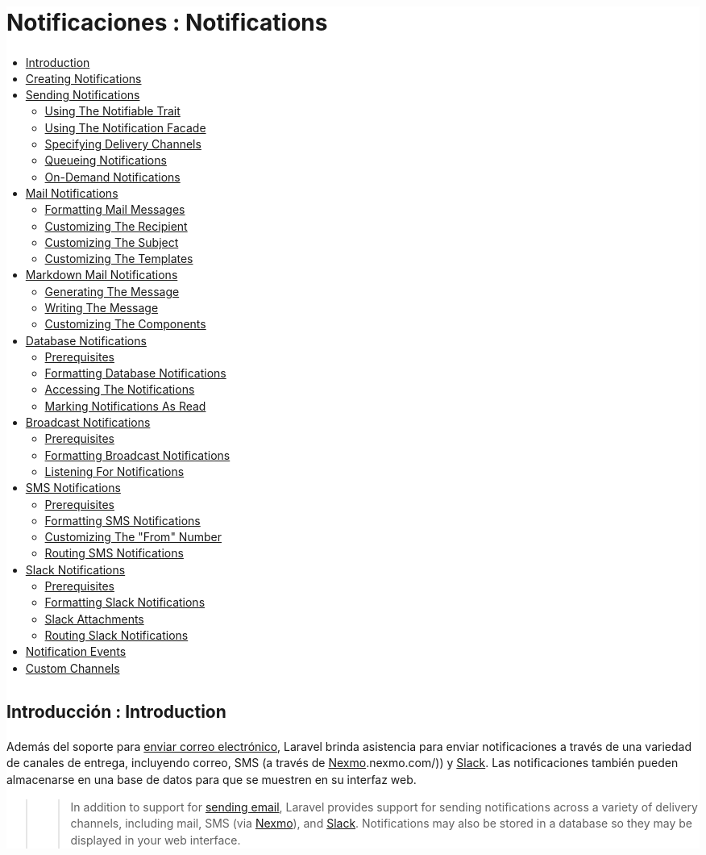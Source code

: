 # Notificaciones : Notifications

- [Introduction](#introduction)
- [Creating Notifications](#creating-notifications)
- [Sending Notifications](#sending-notifications)
    - [Using The Notifiable Trait](#using-the-notifiable-trait)
    - [Using The Notification Facade](#using-the-notification-facade)
    - [Specifying Delivery Channels](#specifying-delivery-channels)
    - [Queueing Notifications](#queueing-notifications)
    - [On-Demand Notifications](#on-demand-notifications)
- [Mail Notifications](#mail-notifications)
    - [Formatting Mail Messages](#formatting-mail-messages)
    - [Customizing The Recipient](#customizing-the-recipient)
    - [Customizing The Subject](#customizing-the-subject)
    - [Customizing The Templates](#customizing-the-templates)
- [Markdown Mail Notifications](#markdown-mail-notifications)
    - [Generating The Message](#generating-the-message)
    - [Writing The Message](#writing-the-message)
    - [Customizing The Components](#customizing-the-components)
- [Database Notifications](#database-notifications)
    - [Prerequisites](#database-prerequisites)
    - [Formatting Database Notifications](#formatting-database-notifications)
    - [Accessing The Notifications](#accessing-the-notifications)
    - [Marking Notifications As Read](#marking-notifications-as-read)
- [Broadcast Notifications](#broadcast-notifications)
    - [Prerequisites](#broadcast-prerequisites)
    - [Formatting Broadcast Notifications](#formatting-broadcast-notifications)
    - [Listening For Notifications](#listening-for-notifications)
- [SMS Notifications](#sms-notifications)
    - [Prerequisites](#sms-prerequisites)
    - [Formatting SMS Notifications](#formatting-sms-notifications)
    - [Customizing The "From" Number](#customizing-the-from-number)
    - [Routing SMS Notifications](#routing-sms-notifications)
- [Slack Notifications](#slack-notifications)
    - [Prerequisites](#slack-prerequisites)
    - [Formatting Slack Notifications](#formatting-slack-notifications)
    - [Slack Attachments](#slack-attachments)
    - [Routing Slack Notifications](#routing-slack-notifications)
- [Notification Events](#notification-events)
- [Custom Channels](#custom-channels)

<a name="introduction"></a>
## Introducción : Introduction

Además del soporte para [enviar correo electrónico](/docs/{{version}}/mail), Laravel brinda asistencia para enviar notificaciones a través de una variedad de canales de entrega, incluyendo correo, SMS (a través de [Nexmo](https://www).nexmo.com/)) y [Slack](https://slack.com). Las notificaciones también pueden almacenarse en una base de datos para que se muestren en su interfaz web.
> > In addition to support for [sending email](/docs/{{version}}/mail), Laravel provides support for sending notifications across a variety of delivery channels, including mail, SMS (via [Nexmo](https://www.nexmo.com/)), and [Slack](https://slack.com). Notifications may also be stored in a database so they may be displayed in your web interface.

